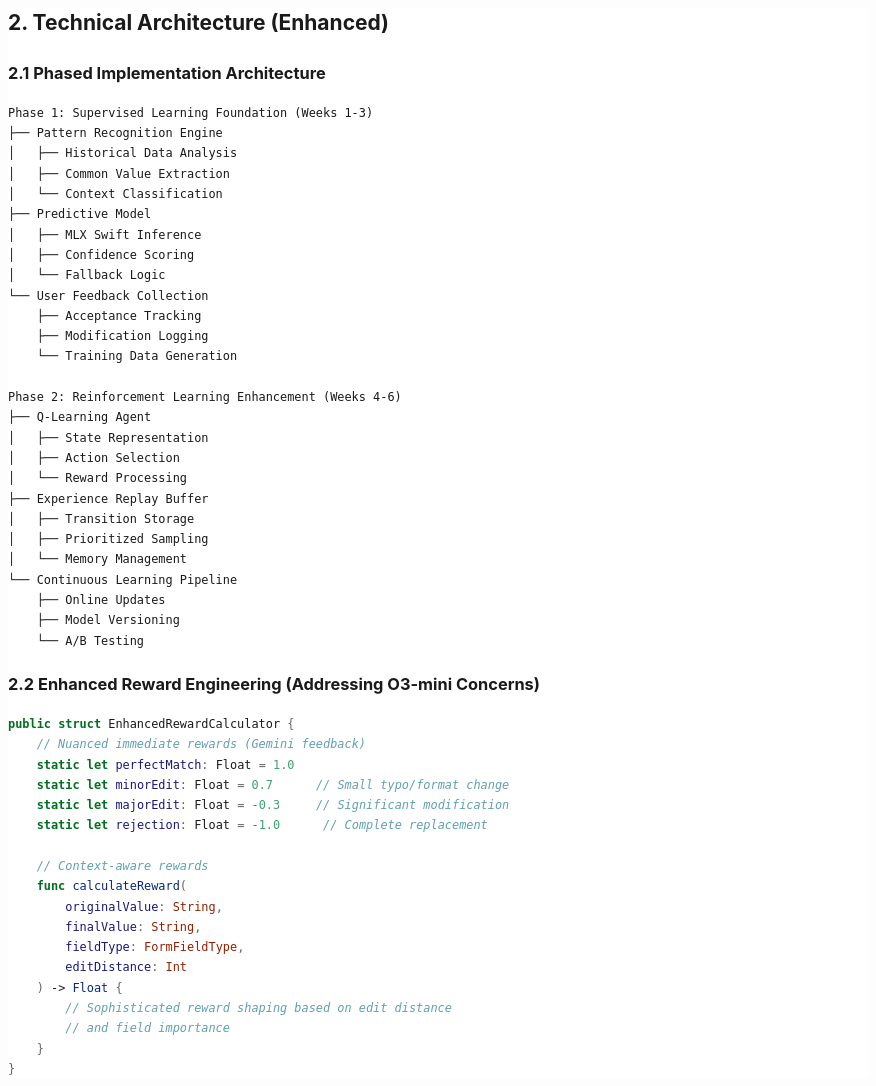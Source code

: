 
## 2. Technical Architecture (Enhanced)

### 2.1 Phased Implementation Architecture

```
Phase 1: Supervised Learning Foundation (Weeks 1-3)
├── Pattern Recognition Engine
│   ├── Historical Data Analysis
│   ├── Common Value Extraction
│   └── Context Classification
├── Predictive Model
│   ├── MLX Swift Inference
│   ├── Confidence Scoring
│   └── Fallback Logic
└── User Feedback Collection
    ├── Acceptance Tracking
    ├── Modification Logging
    └── Training Data Generation

Phase 2: Reinforcement Learning Enhancement (Weeks 4-6)
├── Q-Learning Agent
│   ├── State Representation
│   ├── Action Selection
│   └── Reward Processing
├── Experience Replay Buffer
│   ├── Transition Storage
│   ├── Prioritized Sampling
│   └── Memory Management
└── Continuous Learning Pipeline
    ├── Online Updates
    ├── Model Versioning
    └── A/B Testing
```

### 2.2 Enhanced Reward Engineering (Addressing O3-mini Concerns)

```swift
public struct EnhancedRewardCalculator {
    // Nuanced immediate rewards (Gemini feedback)
    static let perfectMatch: Float = 1.0
    static let minorEdit: Float = 0.7      // Small typo/format change
    static let majorEdit: Float = -0.3     // Significant modification
    static let rejection: Float = -1.0      // Complete replacement
    
    // Context-aware rewards
    func calculateReward(
        originalValue: String,
        finalValue: String,
        fieldType: FormFieldType,
        editDistance: Int
    ) -> Float {
        // Sophisticated reward shaping based on edit distance
        // and field importance
    }
}
```
